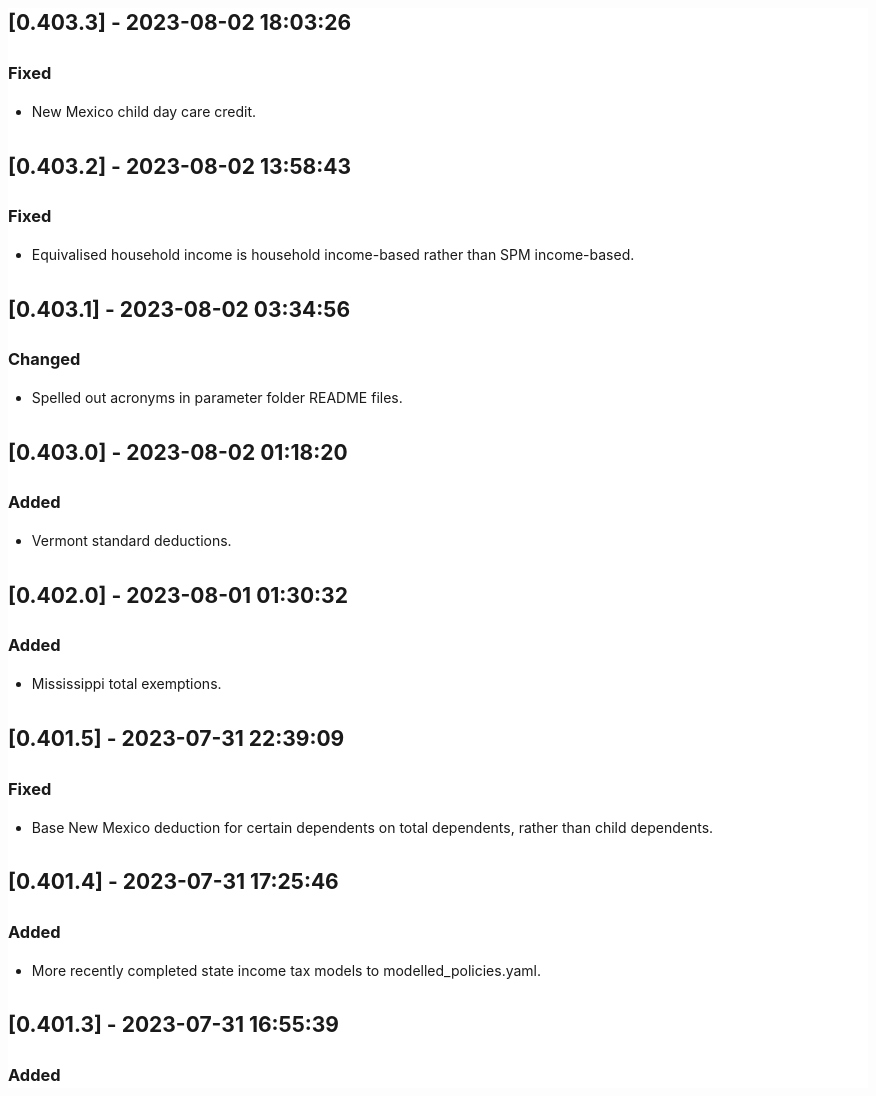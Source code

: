 ## [0.403.3] - 2023-08-02 18:03:26

### Fixed

- New Mexico child day care credit.

## [0.403.2] - 2023-08-02 13:58:43

### Fixed

- Equivalised household income is household income-based rather than SPM income-based.

## [0.403.1] - 2023-08-02 03:34:56

### Changed

- Spelled out acronyms in parameter folder README files.

## [0.403.0] - 2023-08-02 01:18:20

### Added

- Vermont standard deductions.

## [0.402.0] - 2023-08-01 01:30:32

### Added

- Mississippi total exemptions.

## [0.401.5] - 2023-07-31 22:39:09

### Fixed

- Base New Mexico deduction for certain dependents on total dependents, rather than child dependents.

## [0.401.4] - 2023-07-31 17:25:46

### Added

- More recently completed state income tax models to modelled_policies.yaml.

## [0.401.3] - 2023-07-31 16:55:39

### Added
